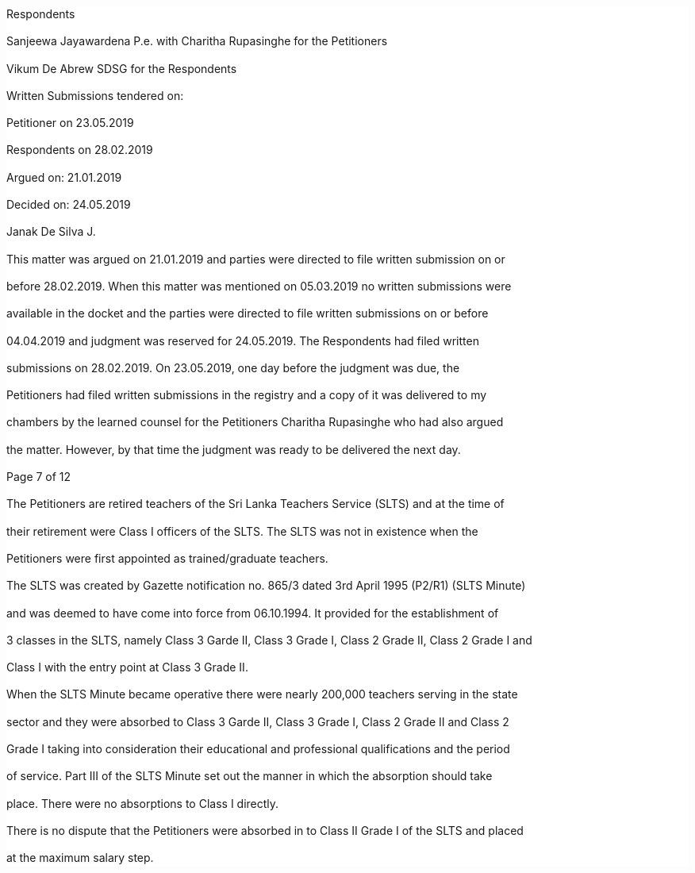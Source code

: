 Respondents

Sanjeewa Jayawardena P.e. with Charitha Rupasinghe for the Petitioners

Vikum De Abrew SDSG for the Respondents

Written Submissions tendered on:

Petitioner on 23.05.2019

Respondents on 28.02.2019

Argued on: 21.01.2019

Decided on: 24.05.2019

Janak De Silva J.

This matter was argued on 21.01.2019 and parties were directed to file written submission on or

before 28.02.2019. When this matter was mentioned on 05.03.2019 no written submissions were

available in the docket and the parties were directed to file written submissions on or before

04.04.2019 and judgment was reserved for 24.05.2019. The Respondents had filed written

submissions on 28.02.2019. On 23.05.2019, one day before the judgment was due, the

Petitioners had filed written submissions in the registry and a copy of it was delivered to my

chambers by the learned counsel for the Petitioners Charitha Rupasinghe who had also argued

the matter. However, by that time the judgment was ready to be delivered the next day.

Page 7 of 12

The Petitioners are retired teachers of the Sri Lanka Teachers Service (SLTS) and at the time of

their retirement were Class I officers of the SLTS. The SLTS was not in existence when the

Petitioners were first appointed as trained/graduate teachers.

The SLTS was created by Gazette notification no. 865/3 dated 3rd April 1995 (P2/R1) (SLTS Minute)

and was deemed to have come into force from 06.10.1994. It provided for the establishment of

3 classes in the SLTS, namely Class 3 Garde II, Class 3 Grade I, Class 2 Grade II, Class 2 Grade I and

Class I with the entry point at Class 3 Grade II.

When the SLTS Minute became operative there were nearly 200,000 teachers serving in the state

sector and they were absorbed to Class 3 Garde II, Class 3 Grade I, Class 2 Grade II and Class 2

Grade I taking into consideration their educational and professional qualifications and the period

of service. Part III of the SLTS Minute set out the manner in which the absorption should take

place. There were no absorptions to Class I directly.

There is no dispute that the Petitioners were absorbed in to Class II Grade I of the SLTS and placed

at the maximum salary step.
